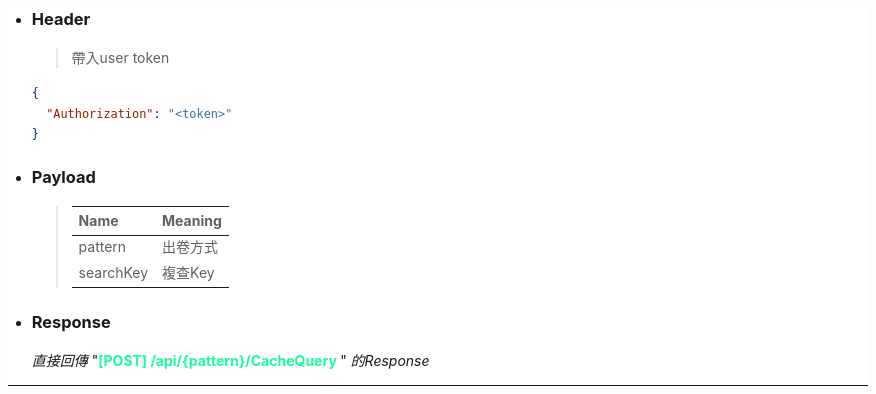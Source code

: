 * ### Header
  > 帶入user token
  ```json
  {
    "Authorization": "<token>"
  }
  ```
* ### Payload
  >| Name     | Meaning
  > --------- | ---------------------
  > pattern   | 出卷方式
  > searchKey | 複查Key

* ### Response
  *直接回傳* "**<font color=#1AFD9C>[POST] /api/{pattern}/CacheQuery </font>**" *的Response*
---